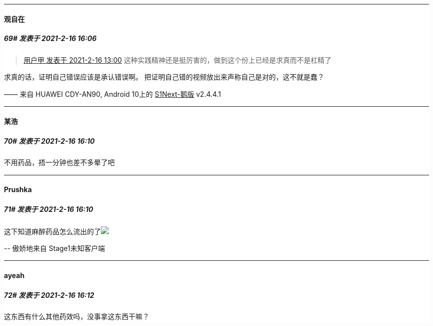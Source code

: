*****

####  观自在  
##### 69#       发表于 2021-2-16 16:06



<blockquote><a href="httphttps://bbs.saraba1st.com/2b/forum.php?mod=redirect&amp;goto=findpost&amp;pid=50344954&amp;ptid=1988017" target="_blank">用户甲 发表于 2021-2-16 13:00</a>
这种实践精神还是挺厉害的，做到这个份上已经是求真而不是杠精了</blockquote>
求真的话，证明自己错误应该是承认错误啊。
把证明自己错的视频放出来声称自己是对的，这不就是蠢？

—— 来自 HUAWEI CDY-AN90, Android 10上的 [S1Next-鹅版](https://github.com/ykrank/S1-Next/releases) v2.4.4.1







*****

####  某浩  
##### 70#       发表于 2021-2-16 16:10




不用药品，捂一分钟也差不多晕了吧







*****

####  Prushka  
##### 71#       发表于 2021-2-16 16:10




这下知道麻醉药品怎么流出的了<img src="https://static.saraba1st.com/image/smiley/face2017/245.png" referrerpolicy="no-referrer">

 -- 傲娇地来自 Stage1未知客户端







*****

####  ayeah  
##### 72#       发表于 2021-2-16 16:12




这东西有什么其他药效吗，没事拿这东西干嘛？
